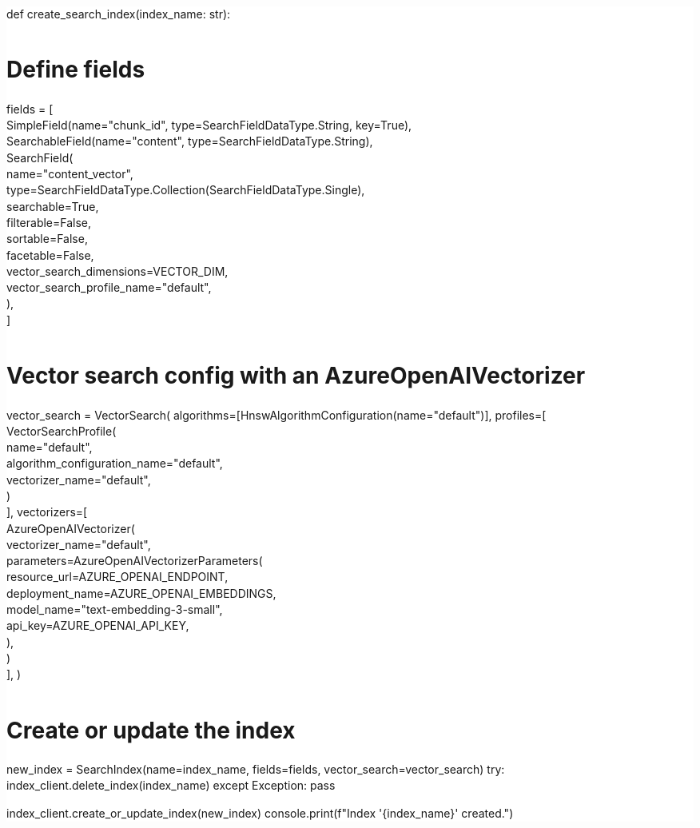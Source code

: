 def create\_search\_index(index\_name: str):
# Define fields
fields = \[\
SimpleField(name="chunk\_id", type=SearchFieldDataType.String, key=True),\
SearchableField(name="content", type=SearchFieldDataType.String),\
SearchField(\
name="content\_vector",\
type=SearchFieldDataType.Collection(SearchFieldDataType.Single),\
searchable=True,\
filterable=False,\
sortable=False,\
facetable=False,\
vector\_search\_dimensions=VECTOR\_DIM,\
vector\_search\_profile\_name="default",\
),\
\]
# Vector search config with an AzureOpenAIVectorizer
vector\_search = VectorSearch(
algorithms=\[HnswAlgorithmConfiguration(name="default")\],
profiles=\[\
VectorSearchProfile(\
name="default",\
algorithm\_configuration\_name="default",\
vectorizer\_name="default",\
)\
\],
vectorizers=\[\
AzureOpenAIVectorizer(\
vectorizer\_name="default",\
parameters=AzureOpenAIVectorizerParameters(\
resource\_url=AZURE\_OPENAI\_ENDPOINT,\
deployment\_name=AZURE\_OPENAI\_EMBEDDINGS,\
model\_name="text-embedding-3-small",\
api\_key=AZURE\_OPENAI\_API\_KEY,\
),\
)\
\],
)

# Create or update the index
new\_index = SearchIndex(name=index\_name, fields=fields, vector\_search=vector\_search)
try:
index\_client.delete\_index(index\_name)
except Exception:
pass

index\_client.create\_or\_update\_index(new\_index)
console.print(f"Index '{index\_name}' created.")
